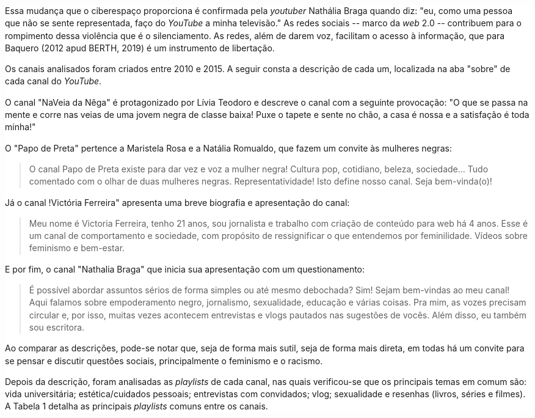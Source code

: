 Essa mudança que o ciberespaço proporciona é confirmada pela *youtuber*
Nathália Braga quando diz: "eu, como uma pessoa que não se sente
representada, faço do *YouTube* a minha televisão." As redes sociais --
marco da *web* 2.0 -- contribuem para o rompimento dessa violência que é
o silenciamento. As redes, além de darem voz, facilitam o acesso à
informação, que para Baquero (2012 apud BERTH, 2019) é um instrumento de
libertação.

Os canais analisados foram criados entre 2010 e 2015. A seguir consta a
descrição de cada um, localizada na aba "sobre" de cada canal do
*YouTube*.

O canal "NaVeia da Nêga" é protagonizado por Lívia Teodoro e descreve o
canal com a seguinte provocação: "O que se passa na mente e corre nas
veias de uma jovem negra de classe baixa! Puxe o tapete e sente no chão,
a casa é nossa e a satisfação é toda minha!"

O "Papo de Preta" pertence a Maristela Rosa e a Natália Romualdo, que
fazem um convite às mulheres negras:


> O canal Papo de Preta existe para dar vez e voz a mulher negra! Cultura
pop, cotidiano, beleza, sociedade... Tudo comentado com o olhar de duas
mulheres negras. Representatividade! Isto define nosso canal. Seja
bem-vinda(o)!

Já o canal !Victória Ferreira" apresenta uma breve biografia e
apresentação do canal:


> Meu nome é Victoria Ferreira, tenho 21 anos, sou jornalista e trabalho
com criação de conteúdo para web há 4 anos. Esse é um canal de
comportamento e sociedade, com propósito de ressignificar o que
entendemos por feminilidade. Vídeos sobre feminismo e bem-estar.


E por fim, o canal "Nathalia Braga" que inicia sua apresentação com um
questionamento:


> É possível abordar assuntos sérios de forma simples ou até mesmo
debochada? Sim! Sejam bem-vindas ao meu canal! Aqui falamos sobre
empoderamento negro, jornalismo, sexualidade, educação e várias coisas.
Pra mim, as vozes precisam circular e, por isso, muitas vezes acontecem
entrevistas e vlogs pautados nas sugestões de vocês. Além disso, eu
também sou escritora.


Ao comparar as descrições, pode-se notar que, seja de forma mais sutil,
seja de forma mais direta, em todas há um convite para se pensar e
discutir questões sociais, principalmente o feminismo e o racismo.

Depois da descrição, foram analisadas as *playlists* de cada canal, nas
quais verificou-se que os principais temas em comum são: vida
universitária; estética/cuidados pessoais; entrevistas com convidados;
vlog; sexualidade e resenhas (livros, séries e filmes). A Tabela 1
detalha as principais *playlists* comuns entre os canais.
